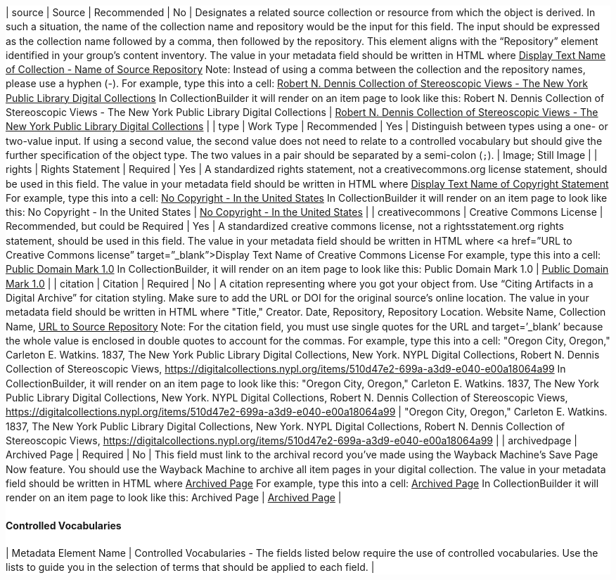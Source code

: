 | source  |  Source | Recommended  | No | Designates a related source collection or resource from which the object is derived. In such a situation, the name of the collection name and repository would be the input for this field. The input should be expressed as the collection name followed by a comma, then followed by the repository. This element aligns with the “Repository” element identified in your group’s content inventory. The value in your metadata field should be written in HTML where <a href="URL to Item in Source Repository" target="_blank">Display Text Name of Collection - Name of Source Repository</a> Note: Instead of using a comma between the collection and the repository names, please use a hyphen (-). For example, type this into a cell: <a href="https://digitalcollections.nypl.org/items/d1bde300-c52e-012f-bd93-58d385a7bc34" target="_blank">Robert N. Dennis Collection of Stereoscopic Views - The New York Public Library Digital Collections</a> In CollectionBuilder it will render on an item page to look like this: Robert N. Dennis Collection of Stereoscopic Views - The New York Public Library Digital Collections  | <a href="https://digitalcollections.nypl.org/items/510d47e2-699a-a3d9-e040-e00a18064a99" target="_blank">Robert N. Dennis Collection of Stereoscopic Views - The New York Public Library Digital Collections</a>  |
|  type | Work Type  | Recommended  | Yes  | Distinguish between types using a one- or two-value input. If using a second value, the second value does not need to relate to a controlled vocabulary but should give the further specification of the object type. The two values in a pair should be separated by a semi-colon (`;`).  | Image; Still Image  |
|  rights |  Rights Statement | Required  |  Yes |  A standardized rights statement, not a creativecommons.org license statement, should be used in this field. The value in your metadata field should be written in HTML where <a href="URL to Copyright Statement" target="_blank">Display Text Name of Copyright Statement</a> For example, type this into a cell: <a href="https://rightsstatements.org/page/NoC-US/1.0/" target="_blank">No Copyright - In the United States</a> In CollectionBuilder it will render on an item page to look like this: No Copyright - In the United States | <a href="https://rightsstatements.org/page/NoC-US/1.0/" target="_blank">No Copyright - In the United States</a>  |
|  creativecommons |  Creative Commons License |  Recommended, but could be Required |  Yes | A standardized creative commons license, not a rightsstatement.org rights statement, should be used in this field. The value in your metadata field should be written in HTML where <a href=”URL to Creative Commons license” target=”_blank”>Display Text Name of Creative Commons License</a> For example, type this into a cell: <a href="https://creativecommons.org/publicdomain/mark/1.0/" target="_blank">Public Domain Mark 1.0</a> In CollectionBuilder, it will render on an item page to look like this: Public Domain Mark 1.0  | <a href="https://creativecommons.org/publicdomain/mark/1.0/" target="_blank">Public Domain Mark 1.0</a>  |
| citation  | Citation  | Required  | No  | A citation representing where you got your object from. Use “Citing Artifacts in a Digital Archive” for citation styling. Make sure to add the URL or DOI for the original source’s online location. The value in your metadata field should be written in HTML where "Title," Creator. Date, Repository, Repository Location. Website Name, Collection Name, <a href='URL to Source Repository' target='_blank'>URL to Source Repository</a> Note: For the citation field, you must use single quotes for the URL and target=’_blank’ because the whole value is enclosed in double quotes to account for the commas. For example, type this into a cell: "Oregon City, Oregon," Carleton E. Watkins. 1837, The New York Public Library Digital Collections, New York. NYPL Digital Collections, Robert N. Dennis Collection of Stereoscopic Views, <a href='https://digitalcollections.nypl.org/items/510d47e2-699a-a3d9-e040-e00a18064a99' target='_blank'>https://digitalcollections.nypl.org/items/510d47e2-699a-a3d9-e040-e00a18064a99</a> In CollectionBuilder, it will render on an item page to look like this: "Oregon City, Oregon," Carleton E. Watkins. 1837, The New York Public Library Digital Collections, New York. NYPL Digital Collections, Robert N. Dennis Collection of Stereoscopic Views, https://digitalcollections.nypl.org/items/510d47e2-699a-a3d9-e040-e00a18064a99 | "Oregon City, Oregon," Carleton E. Watkins. 1837, The New York Public Library Digital Collections, New York. NYPL Digital Collections, Robert N. Dennis Collection of Stereoscopic Views, <a href='https://digitalcollections.nypl.org/items/510d47e2-699a-a3d9-e040-e00a18064a99' target='_blank'>https://digitalcollections.nypl.org/items/510d47e2-699a-a3d9-e040-e00a18064a99</a>  |
| archivedpage  | Archived Page  | Required  | No  | This field must link to the archival record you’ve made using the Wayback Machine’s Save Page Now feature. You should use the Wayback Machine to archive all item pages in your digital collection. The value in your metadata field should be written in HTML where <a href="URL to the Wayback Machine Page" target="_blank">Archived Page</a> For example, type this into a cell: <a href="https://web.archive.org/web/20230428201917/https://digitalcollections.nypl.org/items/d1bde300-c52e-012f-bd93-58d385a7bc34" target="_blank">Archived Page</a> In CollectionBuilder it will render on an item page to look like this: Archived Page | <a href="https://web.archive.org/web/20230428201917/https://digitalcollections.nypl.org/items/d1bde300-c52e-012f-bd93-58d385a7bc34" target="_blank">Archived Page</a>  |



#### Controlled Vocabularies 
| Metadata Element Name | Controlled Vocabularies -  The fields listed below require the use of controlled vocabularies. Use the lists to guide you in the selection of terms that should be applied to each field. |